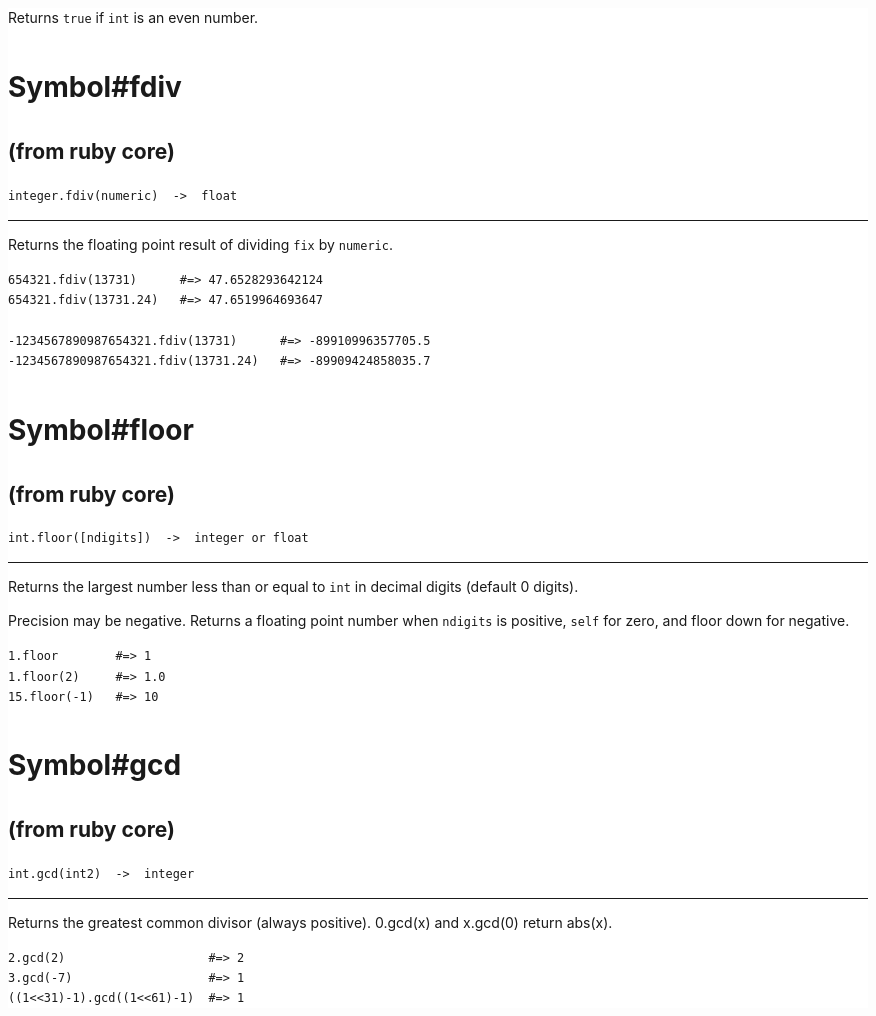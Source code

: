
Returns `true` if `int` is an even number.


# Symbol#fdiv

(from ruby core)
---
    integer.fdiv(numeric)  ->  float

---

Returns the floating point result of dividing `fix` by `numeric`.

    654321.fdiv(13731)      #=> 47.6528293642124
    654321.fdiv(13731.24)   #=> 47.6519964693647

    -1234567890987654321.fdiv(13731)      #=> -89910996357705.5
    -1234567890987654321.fdiv(13731.24)   #=> -89909424858035.7


# Symbol#floor

(from ruby core)
---
    int.floor([ndigits])  ->  integer or float

---

Returns the largest number less than or equal to `int` in decimal digits
(default 0 digits).

Precision may be negative.  Returns a floating point number when `ndigits` is
positive, `self` for zero, and floor down for negative.

    1.floor        #=> 1
    1.floor(2)     #=> 1.0
    15.floor(-1)   #=> 10


# Symbol#gcd

(from ruby core)
---
    int.gcd(int2)  ->  integer

---

Returns the greatest common divisor (always positive).  0.gcd(x) and x.gcd(0)
return abs(x).

    2.gcd(2)                    #=> 2
    3.gcd(-7)                   #=> 1
    ((1<<31)-1).gcd((1<<61)-1)  #=> 1
